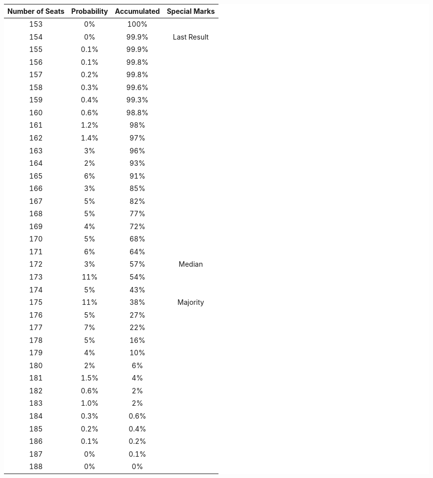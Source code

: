 | Number of Seats | Probability | Accumulated | Special Marks |
|:---------------:|:-----------:|:-----------:|:-------------:|
| 153 | 0% | 100% |  |
| 154 | 0% | 99.9% | Last Result |
| 155 | 0.1% | 99.9% |  |
| 156 | 0.1% | 99.8% |  |
| 157 | 0.2% | 99.8% |  |
| 158 | 0.3% | 99.6% |  |
| 159 | 0.4% | 99.3% |  |
| 160 | 0.6% | 98.8% |  |
| 161 | 1.2% | 98% |  |
| 162 | 1.4% | 97% |  |
| 163 | 3% | 96% |  |
| 164 | 2% | 93% |  |
| 165 | 6% | 91% |  |
| 166 | 3% | 85% |  |
| 167 | 5% | 82% |  |
| 168 | 5% | 77% |  |
| 169 | 4% | 72% |  |
| 170 | 5% | 68% |  |
| 171 | 6% | 64% |  |
| 172 | 3% | 57% | Median |
| 173 | 11% | 54% |  |
| 174 | 5% | 43% |  |
| 175 | 11% | 38% | Majority |
| 176 | 5% | 27% |  |
| 177 | 7% | 22% |  |
| 178 | 5% | 16% |  |
| 179 | 4% | 10% |  |
| 180 | 2% | 6% |  |
| 181 | 1.5% | 4% |  |
| 182 | 0.6% | 2% |  |
| 183 | 1.0% | 2% |  |
| 184 | 0.3% | 0.6% |  |
| 185 | 0.2% | 0.4% |  |
| 186 | 0.1% | 0.2% |  |
| 187 | 0% | 0.1% |  |
| 188 | 0% | 0% |  |
